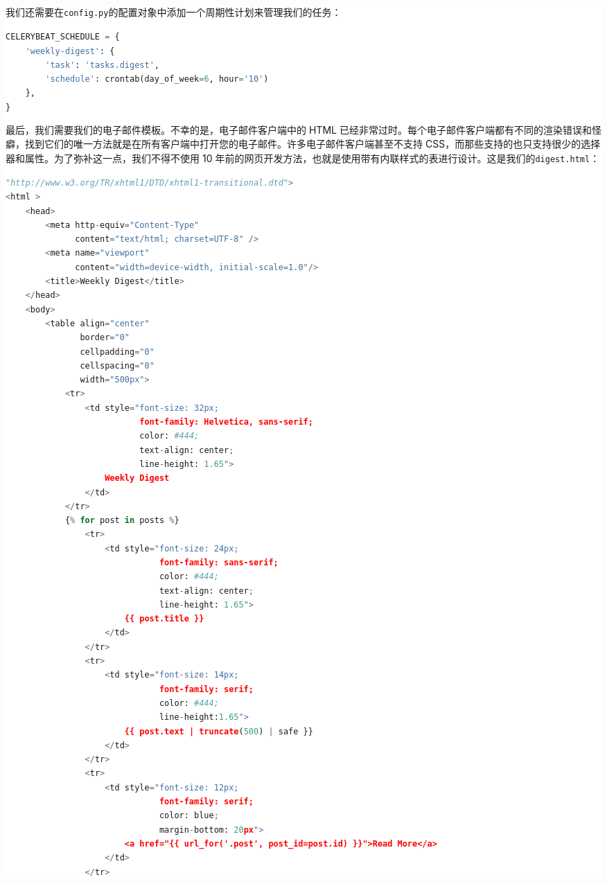我们还需要在`config.py`的配置对象中添加一个周期性计划来管理我们的任务：

```py
CELERYBEAT_SCHEDULE = {
    'weekly-digest': {
        'task': 'tasks.digest',
        'schedule': crontab(day_of_week=6, hour='10')
    },
}
```

最后，我们需要我们的电子邮件模板。不幸的是，电子邮件客户端中的 HTML 已经非常过时。每个电子邮件客户端都有不同的渲染错误和怪癖，找到它们的唯一方法就是在所有客户端中打开您的电子邮件。许多电子邮件客户端甚至不支持 CSS，而那些支持的也只支持很少的选择器和属性。为了弥补这一点，我们不得不使用 10 年前的网页开发方法，也就是使用带有内联样式的表进行设计。这是我们的`digest.html`：

```py
"http://www.w3.org/TR/xhtml1/DTD/xhtml1-transitional.dtd">
<html >
    <head>
        <meta http-equiv="Content-Type"
              content="text/html; charset=UTF-8" />
        <meta name="viewport"
              content="width=device-width, initial-scale=1.0"/>
        <title>Weekly Digest</title>
    </head>
    <body>
        <table align="center"
               border="0"
               cellpadding="0"
               cellspacing="0"
               width="500px">
            <tr>
                <td style="font-size: 32px;
                           font-family: Helvetica, sans-serif;
                           color: #444;
                           text-align: center;
                           line-height: 1.65">
                    Weekly Digest
                </td>
            </tr>
            {% for post in posts %}
                <tr>
                    <td style="font-size: 24px;
                               font-family: sans-serif;
                               color: #444;
                               text-align: center;
                               line-height: 1.65">
                        {{ post.title }}
                    </td>
                </tr>
                <tr>
                    <td style="font-size: 14px;
                               font-family: serif;
                               color: #444;
                               line-height:1.65">
                        {{ post.text | truncate(500) | safe }}
                    </td>
                </tr>
                <tr>
                    <td style="font-size: 12px;
                               font-family: serif;
                               color: blue;
                               margin-bottom: 20px">
                        <a href="{{ url_for('.post', post_id=post.id) }}">Read More</a>
                    </td>
                </tr>
```
